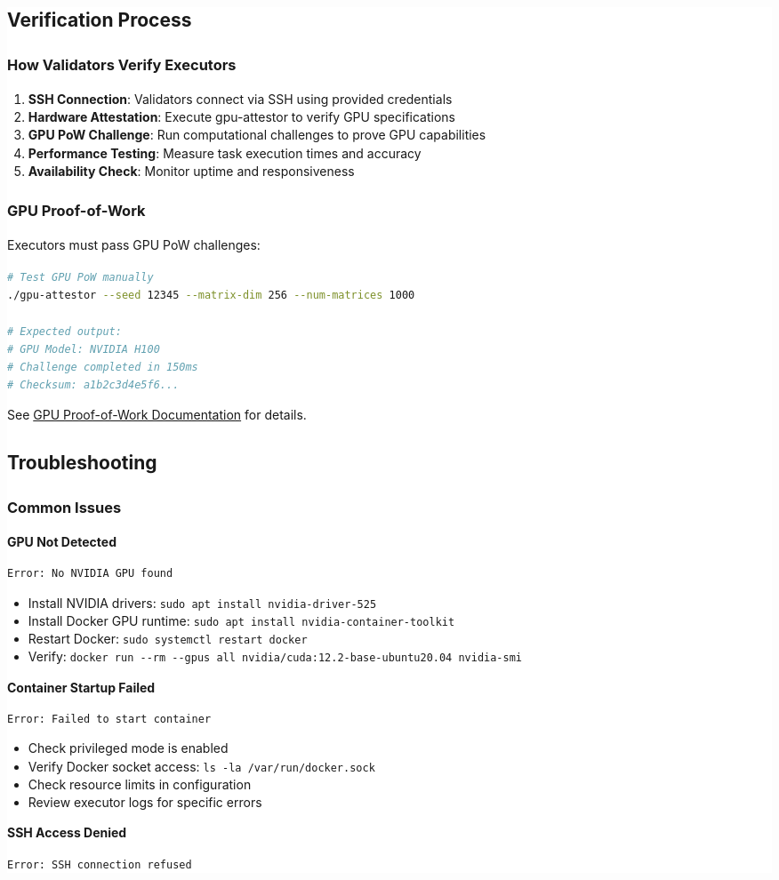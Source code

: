## Verification Process

### How Validators Verify Executors

1. **SSH Connection**: Validators connect via SSH using provided credentials
2. **Hardware Attestation**: Execute gpu-attestor to verify GPU specifications
3. **GPU PoW Challenge**: Run computational challenges to prove GPU capabilities
4. **Performance Testing**: Measure task execution times and accuracy
5. **Availability Check**: Monitor uptime and responsiveness

### GPU Proof-of-Work

Executors must pass GPU PoW challenges:

```bash
# Test GPU PoW manually
./gpu-attestor --seed 12345 --matrix-dim 256 --num-matrices 1000

# Expected output:
# GPU Model: NVIDIA H100
# Challenge completed in 150ms
# Checksum: a1b2c3d4e5f6...
```

See [GPU Proof-of-Work Documentation](gpu_pow.md) for details.

## Troubleshooting

### Common Issues

**GPU Not Detected**

```text
Error: No NVIDIA GPU found
```

- Install NVIDIA drivers: `sudo apt install nvidia-driver-525`
- Install Docker GPU runtime: `sudo apt install nvidia-container-toolkit`
- Restart Docker: `sudo systemctl restart docker`
- Verify: `docker run --rm --gpus all nvidia/cuda:12.2-base-ubuntu20.04 nvidia-smi`

**Container Startup Failed**

```text
Error: Failed to start container
```

- Check privileged mode is enabled
- Verify Docker socket access: `ls -la /var/run/docker.sock`
- Check resource limits in configuration
- Review executor logs for specific errors

**SSH Access Denied**

```text
Error: SSH connection refused
```
